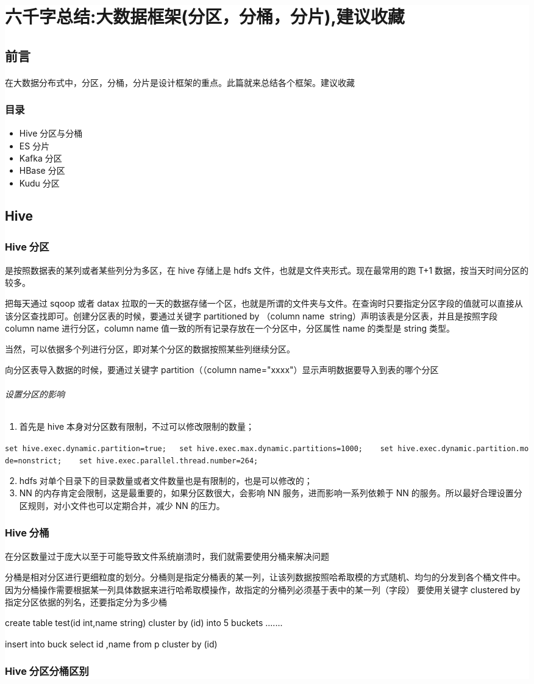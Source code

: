 # 六千字总结:大数据框架(分区，分桶，分片),建议收藏
## 前言

在大数据分布式中，分区，分桶，分片是设计框架的重点。此篇就来总结各个框架。建议收藏

### 目录

-   Hive 分区与分桶
-   ES 分片
-   Kafka 分区
-   HBase 分区
-   Kudu 分区

## Hive

### Hive 分区

是按照数据表的某列或者某些列分为多区，在 hive 存储上是 hdfs 文件，也就是文件夹形式。现在最常用的跑 T+1 数据，按当天时间分区的较多。

把每天通过 sqoop 或者 datax 拉取的一天的数据存储一个区，也就是所谓的文件夹与文件。在查询时只要指定分区字段的值就可以直接从该分区查找即可。创建分区表的时候，要通过关键字 partitioned by （column name  string）声明该表是分区表，并且是按照字段 column name 进行分区，column name 值一致的所有记录存放在一个分区中，分区属性 name 的类型是 string 类型。

当然，可以依据多个列进行分区，即对某个分区的数据按照某些列继续分区。

向分区表导入数据的时候，要通过关键字 partition（（column name="xxxx"）显示声明数据要导入到表的哪个分区

###### 设置分区的影响

1.  首先是 hive 本身对分区数有限制，不过可以修改限制的数量；

`set hive.exec.dynamic.partition=true;  
set hive.exec.max.dynamic.partitions=1000;   
set hive.exec.dynamic.partition.mode=nonstrict;   
set hive.exec.parallel.thread.number=264;  
`

2.  hdfs 对单个目录下的目录数量或者文件数量也是有限制的，也是可以修改的；
3.  NN 的内存肯定会限制，这是最重要的，如果分区数很大，会影响 NN 服务，进而影响一系列依赖于 NN 的服务。所以最好合理设置分区规则，对小文件也可以定期合并，减少 NN 的压力。

### Hive 分桶

在分区数量过于庞大以至于可能导致文件系统崩溃时，我们就需要使用分桶来解决问题

分桶是相对分区进行更细粒度的划分。分桶则是指定分桶表的某一列，让该列数据按照哈希取模的方式随机、均匀的分发到各个桶文件中。因为分桶操作需要根据某一列具体数据来进行哈希取模操作，故指定的分桶列必须基于表中的某一列（字段） 要使用关键字 clustered by 指定分区依据的列名，还要指定分为多少桶

create table test(id int,name string) cluster by (id) into 5 buckets .......

insert into buck select id ,name from p cluster by (id)

### Hive 分区分桶区别
